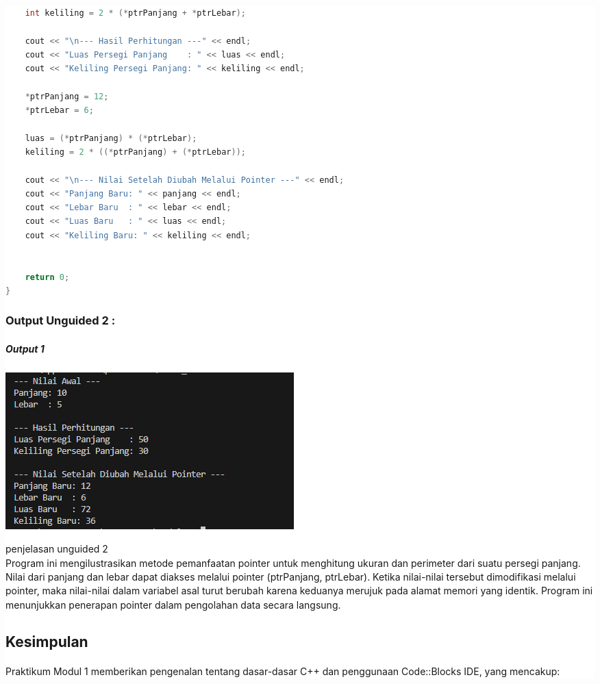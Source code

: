 ```C++
    int keliling = 2 * (*ptrPanjang + *ptrLebar);

    cout << "\n--- Hasil Perhitungan ---" << endl;
    cout << "Luas Persegi Panjang    : " << luas << endl;
    cout << "Keliling Persegi Panjang: " << keliling << endl;

    *ptrPanjang = 12;
    *ptrLebar = 6;

    luas = (*ptrPanjang) * (*ptrLebar);
    keliling = 2 * ((*ptrPanjang) + (*ptrLebar));

    cout << "\n--- Nilai Setelah Diubah Melalui Pointer ---" << endl;
    cout << "Panjang Baru: " << panjang << endl;
    cout << "Lebar Baru  : " << lebar << endl;
    cout << "Luas Baru   : " << luas << endl;
    cout << "Keliling Baru: " << keliling << endl;


    return 0;
}
```
### Output Unguided 2 :

##### Output 1
![Screenshot Output Unguided 2_1](https://github.com/poky-droid/103112400166_M.Abdad-Mubarok/blob/main/modul_2/ss_soal_2.png)


penjelasan unguided 2 <br/>
Program ini mengilustrasikan metode pemanfaatan pointer untuk menghitung ukuran dan perimeter dari suatu persegi panjang. Nilai dari panjang dan lebar dapat diakses melalui pointer (ptrPanjang, ptrLebar). Ketika nilai-nilai tersebut dimodifikasi melalui pointer, maka nilai-nilai dalam variabel asal turut berubah karena keduanya merujuk pada alamat memori yang identik. Program ini menunjukkan penerapan pointer dalam pengolahan data secara langsung.

## Kesimpulan
Praktikum Modul 1 memberikan pengenalan tentang dasar-dasar C++ dan penggunaan Code::Blocks IDE, yang mencakup:
